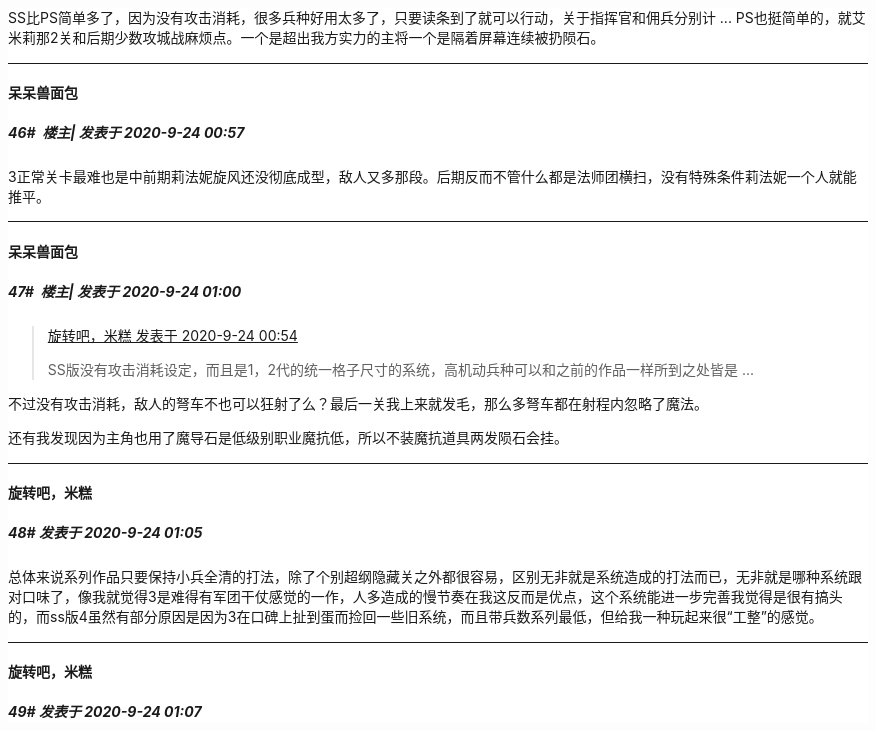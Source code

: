 SS比PS简单多了，因为没有攻击消耗，很多兵种好用太多了，只要读条到了就可以行动，关于指挥官和佣兵分别计 ...</blockquote>
PS也挺简单的，就艾米莉那2关和后期少数攻城战麻烦点。一个是超出我方实力的主将一个是隔着屏幕连续被扔陨石。







*****

####  呆呆兽面包  
##### 46#         楼主| 发表于 2020-9-24 00:57




3正常关卡最难也是中前期莉法妮旋风还没彻底成型，敌人又多那段。后期反而不管什么都是法师团横扫，没有特殊条件莉法妮一个人就能推平。







*****

####  呆呆兽面包  
##### 47#         楼主| 发表于 2020-9-24 01:00



<blockquote><a href="httphttps://bbs.saraba1st.com/2b/forum.php?mod=redirect&amp;goto=findpost&amp;pid=48831981&amp;ptid=1961347" target="_blank">旋转吧，米糕 发表于 2020-9-24 00:54</a>

SS版没有攻击消耗设定，而且是1，2代的统一格子尺寸的系统，高机动兵种可以和之前的作品一样所到之处皆是 ...</blockquote>
不过没有攻击消耗，敌人的弩车不也可以狂射了么？最后一关我上来就发毛，那么多弩车都在射程内忽略了魔法。


还有我发现因为主角也用了魔导石是低级别职业魔抗低，所以不装魔抗道具两发陨石会挂。







*****

####  旋转吧，米糕  
##### 48#       发表于 2020-9-24 01:05




总体来说系列作品只要保持小兵全清的打法，除了个别超纲隐藏关之外都很容易，区别无非就是系统造成的打法而已，无非就是哪种系统跟对口味了，像我就觉得3是难得有军团干仗感觉的一作，人多造成的慢节奏在我这反而是优点，这个系统能进一步完善我觉得是很有搞头的，而ss版4虽然有部分原因是因为3在口碑上扯到蛋而捡回一些旧系统，而且带兵数系列最低，但给我一种玩起来很“工整”的感觉。







*****

####  旋转吧，米糕  
##### 49#       发表于 2020-9-24 01:07
